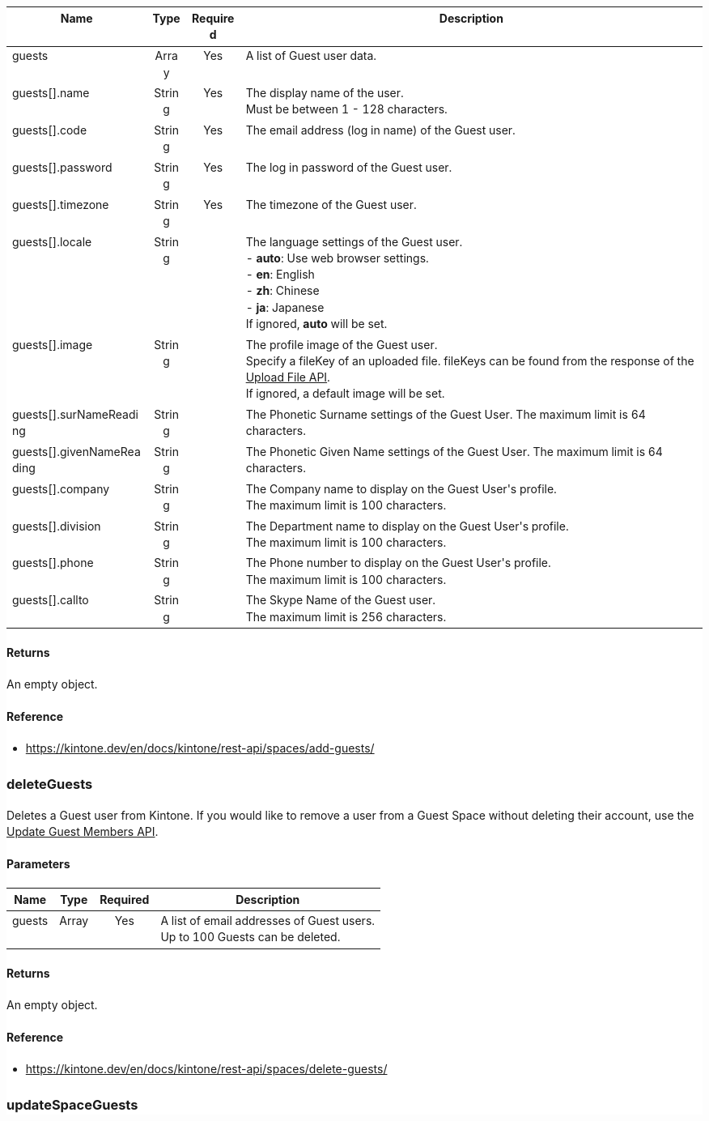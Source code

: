| Name                      |  Type  | Required | Description                                                                                                                                                                                                                                                       |
| ------------------------- | :----: | :------: | ----------------------------------------------------------------------------------------------------------------------------------------------------------------------------------------------------------------------------------------------------------------- |
| guests                    | Array  |   Yes    | A list of Guest user data.                                                                                                                                                                                                                                        |
| guests[].name             | String |   Yes    | The display name of the user.<br />Must be between 1 - 128 characters.                                                                                                                                                                                            |
| guests[].code             | String |   Yes    | The email address (log in name) of the Guest user.                                                                                                                                                                                                                |
| guests[].password         | String |   Yes    | The log in password of the Guest user.                                                                                                                                                                                                                            |
| guests[].timezone         | String |   Yes    | The timezone of the Guest user.                                                                                                                                                                                                                                   |
| guests[].locale           | String |          | The language settings of the Guest user.<br/>- <strong>auto</strong>: Use web browser settings.<br />- <strong>en</strong>: English<br />- <strong>zh</strong>: Chinese<br />- <strong>ja</strong>: Japanese<br />If ignored, <strong>auto</strong> will be set.  |
| guests[].image            | String |          | The profile image of the Guest user.<br />Specify a fileKey of an uploaded file. fileKeys can be found from the response of the [Upload File API](https://kintone.dev/en/docs/kintone/rest-api/files/upload-file/).<br />If ignored, a default image will be set. |
| guests[].surNameReading   | String |          | The Phonetic Surname settings of the Guest User. The maximum limit is 64 characters.                                                                                                                                                                              |
| guests[].givenNameReading | String |          | The Phonetic Given Name settings of the Guest User. The maximum limit is 64 characters.                                                                                                                                                                           |
| guests[].company          | String |          | The Company name to display on the Guest User's profile.<br />The maximum limit is 100 characters.                                                                                                                                                                |
| guests[].division         | String |          | The Department name to display on the Guest User's profile.<br />The maximum limit is 100 characters.                                                                                                                                                             |
| guests[].phone            | String |          | The Phone number to display on the Guest User's profile.<br />The maximum limit is 100 characters.                                                                                                                                                                |
| guests[].callto           | String |          | The Skype Name of the Guest user.<br />The maximum limit is 256 characters.                                                                                                                                                                                       |

#### Returns

An empty object.

#### Reference

- https://kintone.dev/en/docs/kintone/rest-api/spaces/add-guests/

### deleteGuests

Deletes a Guest user from Kintone. If you would like to remove a user from a Guest Space without deleting their account, use the [Update Guest Members API](#updateSpaceGuests).

#### Parameters

| Name   | Type  | Required | Description                                                                     |
| ------ | :---: | :------: | ------------------------------------------------------------------------------- |
| guests | Array |   Yes    | A list of email addresses of Guest users.<br />Up to 100 Guests can be deleted. |

#### Returns

An empty object.

#### Reference

- https://kintone.dev/en/docs/kintone/rest-api/spaces/delete-guests/

### updateSpaceGuests
